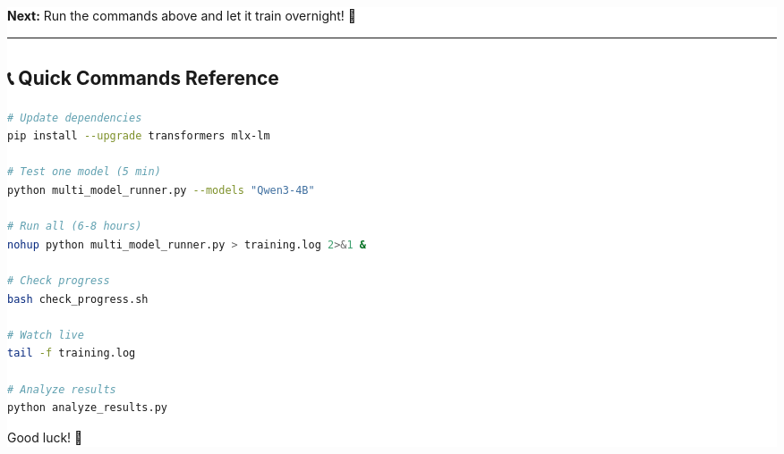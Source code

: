 **Next:** Run the commands above and let it train overnight! 🚀

---

## 📞 Quick Commands Reference

```bash
# Update dependencies
pip install --upgrade transformers mlx-lm

# Test one model (5 min)
python multi_model_runner.py --models "Qwen3-4B"

# Run all (6-8 hours)
nohup python multi_model_runner.py > training.log 2>&1 &

# Check progress
bash check_progress.sh

# Watch live
tail -f training.log

# Analyze results
python analyze_results.py
```

Good luck! 🎯
